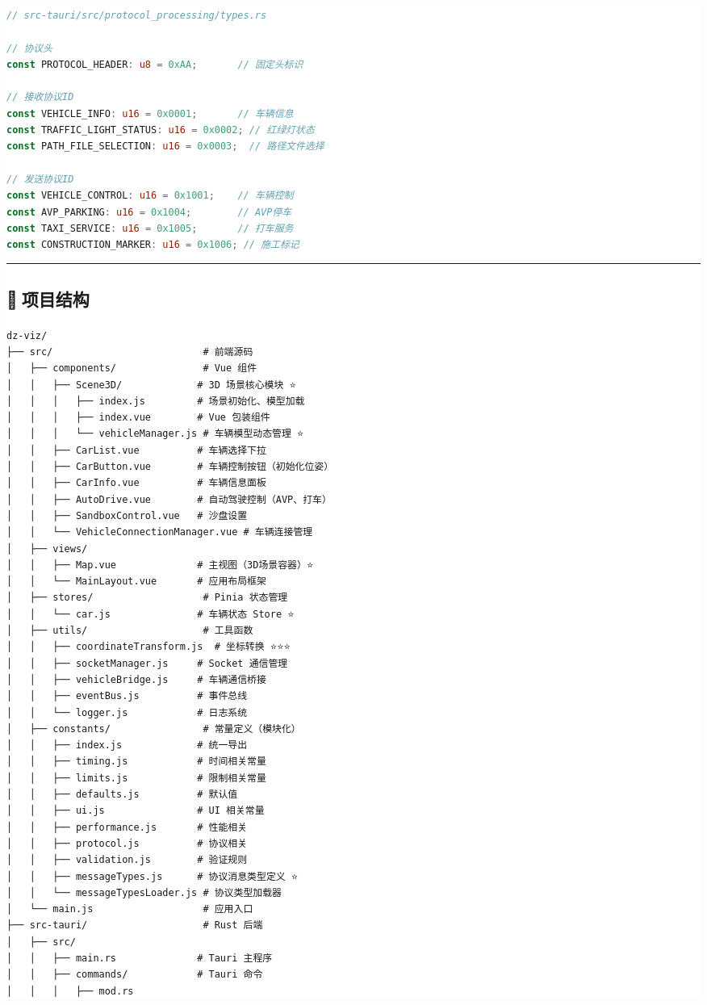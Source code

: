 ```rust
// src-tauri/src/protocol_processing/types.rs

// 协议头
const PROTOCOL_HEADER: u8 = 0xAA;       // 固定头标识

// 接收协议ID
const VEHICLE_INFO: u16 = 0x0001;       // 车辆信息
const TRAFFIC_LIGHT_STATUS: u16 = 0x0002; // 红绿灯状态
const PATH_FILE_SELECTION: u16 = 0x0003;  // 路径文件选择

// 发送协议ID
const VEHICLE_CONTROL: u16 = 0x1001;    // 车辆控制
const AVP_PARKING: u16 = 0x1004;        // AVP停车
const TAXI_SERVICE: u16 = 0x1005;       // 打车服务
const CONSTRUCTION_MARKER: u16 = 0x1006; // 施工标记
```

---

## 📁 项目结构

```
dz-viz/
├── src/                          # 前端源码
│   ├── components/               # Vue 组件
│   │   ├── Scene3D/             # 3D 场景核心模块 ⭐
│   │   │   ├── index.js         # 场景初始化、模型加载
│   │   │   ├── index.vue        # Vue 包装组件
│   │   │   └── vehicleManager.js # 车辆模型动态管理 ⭐
│   │   ├── CarList.vue          # 车辆选择下拉
│   │   ├── CarButton.vue        # 车辆控制按钮（初始化位姿）
│   │   ├── CarInfo.vue          # 车辆信息面板
│   │   ├── AutoDrive.vue        # 自动驾驶控制（AVP、打车）
│   │   ├── SandboxControl.vue   # 沙盘设置
│   │   └── VehicleConnectionManager.vue # 车辆连接管理
│   ├── views/
│   │   ├── Map.vue              # 主视图（3D场景容器）⭐
│   │   └── MainLayout.vue       # 应用布局框架
│   ├── stores/                   # Pinia 状态管理
│   │   └── car.js               # 车辆状态 Store ⭐
│   ├── utils/                    # 工具函数
│   │   ├── coordinateTransform.js  # 坐标转换 ⭐⭐⭐
│   │   ├── socketManager.js     # Socket 通信管理
│   │   ├── vehicleBridge.js     # 车辆通信桥接
│   │   ├── eventBus.js          # 事件总线
│   │   └── logger.js            # 日志系统
│   ├── constants/                # 常量定义（模块化）
│   │   ├── index.js             # 统一导出
│   │   ├── timing.js            # 时间相关常量
│   │   ├── limits.js            # 限制相关常量
│   │   ├── defaults.js          # 默认值
│   │   ├── ui.js                # UI 相关常量
│   │   ├── performance.js       # 性能相关
│   │   ├── protocol.js          # 协议相关
│   │   ├── validation.js        # 验证规则
│   │   ├── messageTypes.js      # 协议消息类型定义 ⭐
│   │   └── messageTypesLoader.js # 协议类型加载器
│   └── main.js                   # 应用入口
├── src-tauri/                    # Rust 后端
│   ├── src/
│   │   ├── main.rs              # Tauri 主程序
│   │   ├── commands/            # Tauri 命令
│   │   │   ├── mod.rs
```